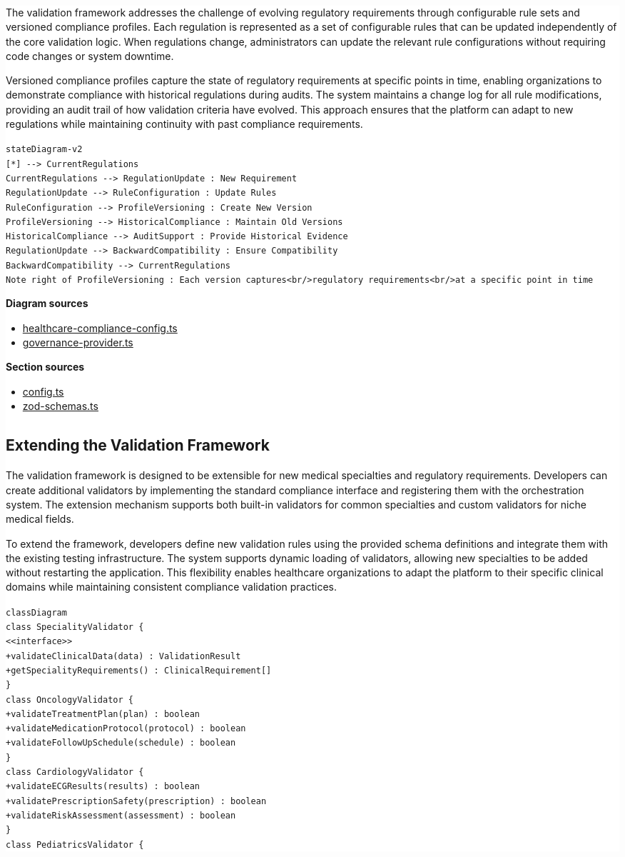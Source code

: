 The validation framework addresses the challenge of evolving regulatory requirements through configurable rule sets and versioned compliance profiles. Each regulation is represented as a set of configurable rules that can be updated independently of the core validation logic. When regulations change, administrators can update the relevant rule configurations without requiring code changes or system downtime.

Versioned compliance profiles capture the state of regulatory requirements at specific points in time, enabling organizations to demonstrate compliance with historical regulations during audits. The system maintains a change log for all rule modifications, providing an audit trail of how validation criteria have evolved. This approach ensures that the platform can adapt to new regulations while maintaining continuity with past compliance requirements.

```mermaid
stateDiagram-v2
[*] --> CurrentRegulations
CurrentRegulations --> RegulationUpdate : New Requirement
RegulationUpdate --> RuleConfiguration : Update Rules
RuleConfiguration --> ProfileVersioning : Create New Version
ProfileVersioning --> HistoricalCompliance : Maintain Old Versions
HistoricalCompliance --> AuditSupport : Provide Historical Evidence
RegulationUpdate --> BackwardCompatibility : Ensure Compatibility
BackwardCompatibility --> CurrentRegulations
Note right of ProfileVersioning : Each version captures<br/>regulatory requirements<br/>at a specific point in time
```

**Diagram sources**

- [healthcare-compliance-config.ts](file://config/vercel/healthcare-compliance-config.ts)
- [governance-provider.ts](file://packages/core-services/src/services/governance/governance-provider.ts)

**Section sources**

- [config.ts](file://tools/testing-toolkit/src/config/performance-budget.json)
- [zod-schemas.ts](file://packages/governance/src/services/zod-schemas.ts)

## Extending the Validation Framework

The validation framework is designed to be extensible for new medical specialties and regulatory requirements. Developers can create additional validators by implementing the standard compliance interface and registering them with the orchestration system. The extension mechanism supports both built-in validators for common specialties and custom validators for niche medical fields.

To extend the framework, developers define new validation rules using the provided schema definitions and integrate them with the existing testing infrastructure. The system supports dynamic loading of validators, allowing new specialties to be added without restarting the application. This flexibility enables healthcare organizations to adapt the platform to their specific clinical domains while maintaining consistent compliance validation practices.

```mermaid
classDiagram
class SpecialityValidator {
<<interface>>
+validateClinicalData(data) : ValidationResult
+getSpecialityRequirements() : ClinicalRequirement[]
}
class OncologyValidator {
+validateTreatmentPlan(plan) : boolean
+validateMedicationProtocol(protocol) : boolean
+validateFollowUpSchedule(schedule) : boolean
}
class CardiologyValidator {
+validateECGResults(results) : boolean
+validatePrescriptionSafety(prescription) : boolean
+validateRiskAssessment(assessment) : boolean
}
class PediatricsValidator {
```